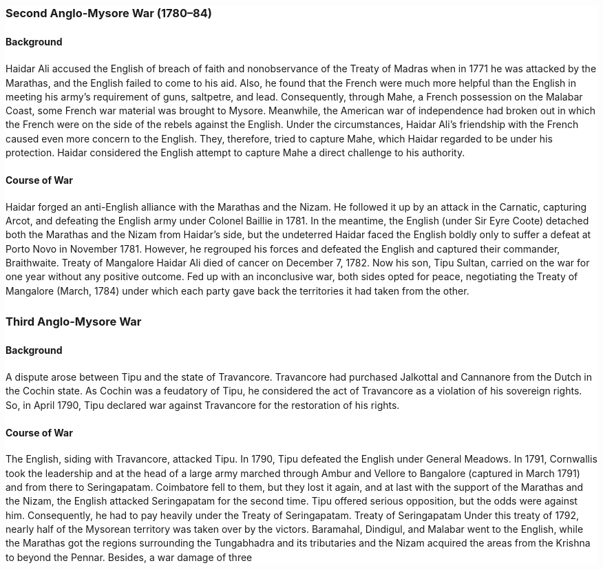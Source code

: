 
### Second Anglo-Mysore War (1780–84)
#### Background
Haidar Ali accused the English of breach of faith and nonobservance
of the Treaty of Madras when in 1771 he was
attacked by the Marathas, and the English failed to come to
his aid. Also, he found that the French were much more
helpful than the English in meeting his army’s requirement
of guns, saltpetre, and lead. Consequently, through Mahe, a
French possession on the Malabar Coast, some French war
material was brought to Mysore. Meanwhile, the American
war of independence had broken out in which the French were
on the side of the rebels against the English. Under the
circumstances, Haidar Ali’s friendship with the French caused
even more concern to the English. They, therefore, tried to
capture Mahe, which Haidar regarded to be under his
protection. Haidar considered the English attempt to capture
Mahe a direct challenge to his authority.
#### Course of War
Haidar forged an anti-English alliance with the Marathas and
the Nizam. He followed it up by an attack in the Carnatic,
capturing Arcot, and defeating the English army under
Colonel Baillie in 1781. In the meantime, the English (under
Sir Eyre Coote) detached both the Marathas and the Nizam
from Haidar’s side, but the undeterred Haidar faced the
English boldly only to suffer a defeat at Porto Novo in
November 1781. However, he regrouped his forces and
defeated the English and captured their commander,
Braithwaite.
Treaty of Mangalore Haidar Ali died of cancer on
December 7, 1782. Now his son, Tipu Sultan, carried on the
war for one year without any positive outcome. Fed up with
an inconclusive war, both sides opted for peace, negotiating
the Treaty of Mangalore (March, 1784) under which each
party gave back the territories it had taken from the other.

### Third Anglo-Mysore War
#### Background
A dispute arose between Tipu and the state of Travancore.
Travancore had purchased Jalkottal and Cannanore from the
Dutch in the Cochin state. As Cochin was a feudatory of Tipu,
he considered the act of Travancore as a violation of his
sovereign rights. So, in April 1790, Tipu declared war against
Travancore for the restoration of his rights.

#### Course of War
The English, siding with Travancore, attacked Tipu. In 1790,
Tipu defeated the English under General Meadows. In 1791,
Cornwallis took the leadership and at the head of a large army
marched through Ambur and Vellore to Bangalore (captured
in March 1791) and from there to Seringapatam. Coimbatore
fell to them, but they lost it again, and at last with the support
of the Marathas and the Nizam, the English attacked
Seringapatam for the second time. Tipu offered serious
opposition, but the odds were against him. Consequently, he
had to pay heavily under the Treaty of Seringapatam.
Treaty of Seringapatam Under this treaty of 1792,
nearly half of the Mysorean territory was taken over by the
victors. Baramahal, Dindigul, and Malabar went to the English,
while the Marathas got the regions surrounding the Tungabhadra
and its tributaries and the Nizam acquired the areas from the
Krishna to beyond the Pennar. Besides, a war damage of three